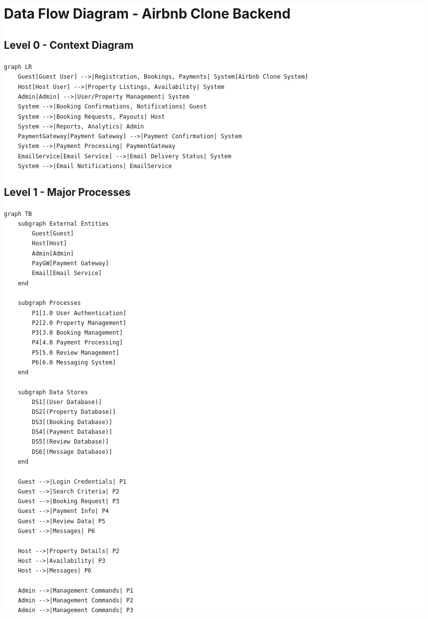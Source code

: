 # Data Flow Diagram - Airbnb Clone Backend

## Level 0 - Context Diagram

```mermaid
graph LR
    Guest[Guest User] -->|Registration, Bookings, Payments| System[Airbnb Clone System]
    Host[Host User] -->|Property Listings, Availability| System
    Admin[Admin] -->|User/Property Management| System
    System -->|Booking Confirmations, Notifications| Guest
    System -->|Booking Requests, Payouts| Host
    System -->|Reports, Analytics| Admin
    PaymentGateway[Payment Gateway] -->|Payment Confirmation| System
    System -->|Payment Processing| PaymentGateway
    EmailService[Email Service] -->|Email Delivery Status| System
    System -->|Email Notifications| EmailService
```

## Level 1 - Major Processes

```mermaid
graph TB
    subgraph External Entities
        Guest[Guest]
        Host[Host]
        Admin[Admin]
        PayGW[Payment Gateway]
        Email[Email Service]
    end
    
    subgraph Processes
        P1[1.0 User Authentication]
        P2[2.0 Property Management]
        P3[3.0 Booking Management]
        P4[4.0 Payment Processing]
        P5[5.0 Review Management]
        P6[6.0 Messaging System]
    end
    
    subgraph Data Stores
        DS1[(User Database)]
        DS2[(Property Database)]
        DS3[(Booking Database)]
        DS4[(Payment Database)]
        DS5[(Review Database)]
        DS6[(Message Database)]
    end
    
    Guest -->|Login Credentials| P1
    Guest -->|Search Criteria| P2
    Guest -->|Booking Request| P3
    Guest -->|Payment Info| P4
    Guest -->|Review Data| P5
    Guest -->|Messages| P6
    
    Host -->|Property Details| P2
    Host -->|Availability| P3
    Host -->|Messages| P6
    
    Admin -->|Management Commands| P1
    Admin -->|Management Commands| P2
    Admin -->|Management Commands| P3
```